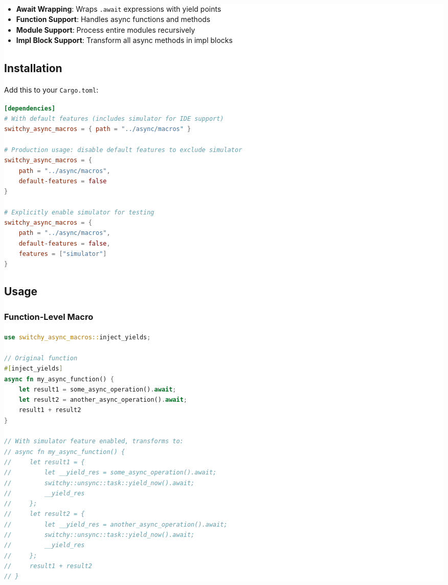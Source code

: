 - **Await Wrapping**: Wraps `.await` expressions with yield points
- **Function Support**: Handles async functions and methods
- **Module Support**: Process entire modules recursively
- **Impl Block Support**: Transform all async methods in impl blocks

## Installation

Add this to your `Cargo.toml`:

```toml
[dependencies]
# With default features (includes simulator for IDE support)
switchy_async_macros = { path = "../async/macros" }

# Production usage: disable default features to exclude simulator
switchy_async_macros = {
    path = "../async/macros",
    default-features = false
}

# Explicitly enable simulator for testing
switchy_async_macros = {
    path = "../async/macros",
    default-features = false,
    features = ["simulator"]
}
```

## Usage

### Function-Level Macro

```rust
use switchy_async_macros::inject_yields;

// Original function
#[inject_yields]
async fn my_async_function() {
    let result1 = some_async_operation().await;
    let result2 = another_async_operation().await;
    result1 + result2
}

// With simulator feature enabled, transforms to:
// async fn my_async_function() {
//     let result1 = {
//         let __yield_res = some_async_operation().await;
//         switchy::unsync::task::yield_now().await;
//         __yield_res
//     };
//     let result2 = {
//         let __yield_res = another_async_operation().await;
//         switchy::unsync::task::yield_now().await;
//         __yield_res
//     };
//     result1 + result2
// }
```
